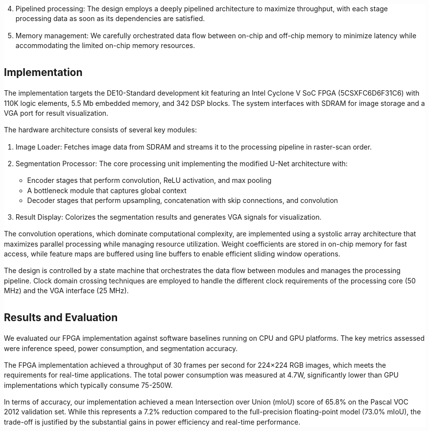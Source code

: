 4. Pipelined processing: The design employs a deeply pipelined architecture to maximize throughput, 
with each stage processing data as soon as its dependencies are satisfied.

5. Memory management: We carefully orchestrated data flow between on-chip and off-chip memory to 
minimize latency while accommodating the limited on-chip memory resources.

## Implementation

The implementation targets the DE10-Standard development kit featuring an Intel Cyclone V 
SoC FPGA (5CSXFC6D6F31C6) with 110K logic elements, 5.5 Mb embedded memory, and 342 DSP blocks. 
The system interfaces with SDRAM for image storage and a VGA port for result visualization.

The hardware architecture consists of several key modules:

1. Image Loader: Fetches image data from SDRAM and streams it to the processing pipeline in raster-scan order.

2. Segmentation Processor: The core processing unit implementing the modified U-Net architecture with:
   - Encoder stages that perform convolution, ReLU activation, and max pooling
   - A bottleneck module that captures global context
   - Decoder stages that perform upsampling, concatenation with skip connections, and convolution

3. Result Display: Colorizes the segmentation results and generates VGA signals for visualization.

The convolution operations, which dominate computational complexity, are implemented using a systolic array 
architecture that maximizes parallel processing while managing resource utilization. Weight coefficients 
are stored in on-chip memory for fast access, while feature maps are buffered using line buffers to enable 
efficient sliding window operations.

The design is controlled by a state machine that orchestrates the data flow between modules and manages 
the processing pipeline. Clock domain crossing techniques are employed to handle the different clock 
requirements of the processing core (50 MHz) and the VGA interface (25 MHz).

## Results and Evaluation

We evaluated our FPGA implementation against software baselines running on CPU and GPU platforms. 
The key metrics assessed were inference speed, power consumption, and segmentation accuracy.

The FPGA implementation achieved a throughput of 30 frames per second for 224×224 RGB images, which meets 
the requirements for real-time applications. The total power consumption was measured at 4.7W, significantly 
lower than GPU implementations which typically consume 75-250W.

In terms of accuracy, our implementation achieved a mean Intersection over Union (mIoU) score of 65.8% 
on the Pascal VOC 2012 validation set. While this represents a 7.2% reduction compared to the full-precision 
floating-point model (73.0% mIoU), the trade-off is justified by the substantial gains in power efficiency 
and real-time performance.
